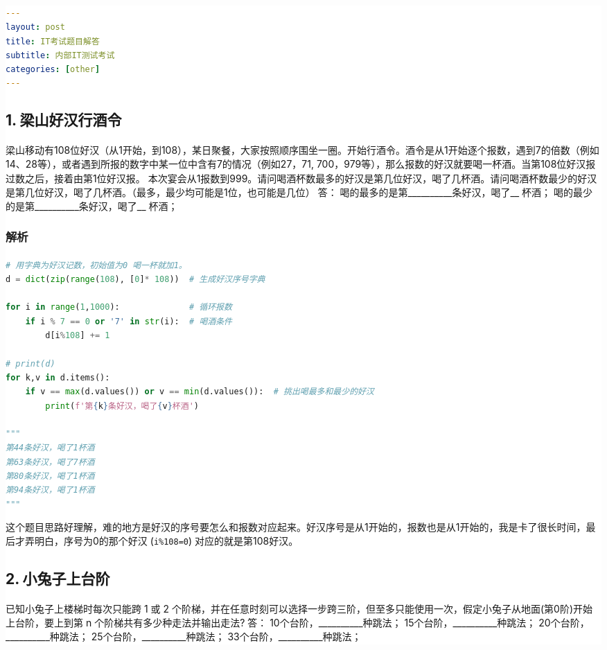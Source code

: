 ```yaml
---
layout: post
title: IT考试题目解答
subtitle: 内部IT测试考试
categories: [other]
---
```

 
## 1. 梁山好汉行酒令

梁山移动有108位好汉（从1开始，到108），某日聚餐，大家按照顺序围坐一圈。开始行酒令。酒令是从1开始逐个报数，遇到7的倍数（例如14、28等），或者遇到所报的数字中某一位中含有7的情况（例如27，71, 700，979等），那么报数的好汉就要喝一杯酒。当第108位好汉报过数之后，接着由第1位好汉报。
本次宴会从1报数到999。请问喝酒杯数最多的好汉是第几位好汉，喝了几杯酒。请问喝酒杯数最少的好汉是第几位好汉，喝了几杯酒。（最多，最少均可能是1位，也可能是几位）
答：
喝的最多的是第__________条好汉，喝了__ 杯酒；
喝的最少的是第__________条好汉，喝了__ 杯酒；


### 解析

```python
# 用字典为好汉记数，初始值为0 喝一杯就加1。
d = dict(zip(range(108), [0]* 108))  # 生成好汉序号字典

for i in range(1,1000):              # 循环报数
    if i % 7 == 0 or '7' in str(i):  # 喝酒条件
        d[i%108] += 1

# print(d)
for k,v in d.items():
    if v == max(d.values()) or v == min(d.values()):  # 挑出喝最多和最少的好汉
        print(f'第{k}条好汉，喝了{v}杯酒')

"""
第44条好汉，喝了1杯酒
第63条好汉，喝了7杯酒
第80条好汉，喝了1杯酒
第94条好汉，喝了1杯酒
"""
```

这个题目思路好理解，难的地方是好汉的序号要怎么和报数对应起来。好汉序号是从1开始的，报数也是从1开始的，我是卡了很长时间，最后才弄明白，序号为0的那个好汉 (`i%108=0`) 对应的就是第108好汉。


## 2. 小兔子上台阶


已知小兔子上楼梯时每次只能跨 1 或 2 个阶梯，并在任意时刻可以选择一步跨三阶，但至多只能使用一次，假定小兔子从地面(第0阶)开始上台阶，要上到第 n 个阶梯共有多少种走法并输出走法?
答：
10个台阶，__________种跳法；
15个台阶，__________种跳法；
20个台阶，__________种跳法；
25个台阶，__________种跳法；
33个台阶，__________种跳法；
